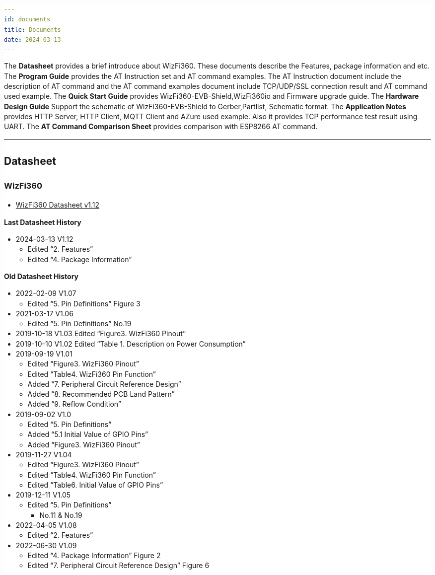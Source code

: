 ```yaml
---
id: documents
title: Documents
date: 2024-03-13
---
```


The **Datasheet** provides a brief introduce about WizFi360.
These documents describe the Features, package information and etc. The
**Program Guide** provides the AT Instruction set and AT command
examples. The AT Instruction document include the description of AT
command and the AT command examples document include TCP/UDP/SSL
connection result and AT command used example. The **Quick Start Guide**
provides WizFi360-EVB-Shield,WizFi360io and Firmware upgrade guide. The
**Hardware Design Guide** Support the schematic of WizFi360-EVB-Shield
to Gerber,Partlist, Schematic format. The **Application Notes** provides
HTTP Server, HTTP Client, MQTT Client and AZure used example. Also it
provides TCP performance test result using UART. The **AT Command
Comparison Sheet** provides comparison with ESP8266 AT command.

-----

## Datasheet

### WizFi360

- <a href="/img/products/wizfi360/wizfi360ds/wizfi360_ds_v112_en.pdf" target="_blank">WizFi360 Datasheet v1.12</a>

**Last Datasheet History**
- 2024-03-13 V1.12
    - Edited “2. Features”
    - Edited “4. Package Information”

**Old Datasheet History**

- 2022-02-09 V1.07
    - Edited “5. Pin Definitions” Figure 3
- 2021-03-17 V1.06
    - Edited “5. Pin Definitions” No.19
- 2019-10-18 V1.03 Edited “Figure3. WizFi360 Pinout”
- 2019-10-10 V1.02 Edited “Table 1. Description on Power Consumption”
- 2019-09-19 V1.01
    - Edited “Figure3. WizFi360 Pinout”
    - Edited “Table4. WizFi360 Pin Function”
    - Added “7. Peripheral Circuit Reference Design”
    - Added “8. Recommended PCB Land Pattern”
    - Added “9. Reflow Condition”
- 2019-09-02 V1.0
    - Edited “5. Pin Definitions”
    - Added “5.1 Initial Value of GPIO Pins”
    - Added “Figure3. WizFi360 Pinout”
- 2019-11-27 V1.04
    - Edited “Figure3. WizFi360 Pinout”
    - Edited “Table4. WizFi360 Pin Function”
    - Edited “Table6. Initial Value of GPIO Pins”
- 2019-12-11 V1.05
    - Edited “5. Pin Definitions”
        - No.11 & No.19
- 2022-04-05 V1.08
    - Edited “2. Features”
- 2022-06-30 V1.09
    - Edited “4. Package Information” Figure 2
    - Edited “7. Peripheral Circuit Reference Design” Figure 6